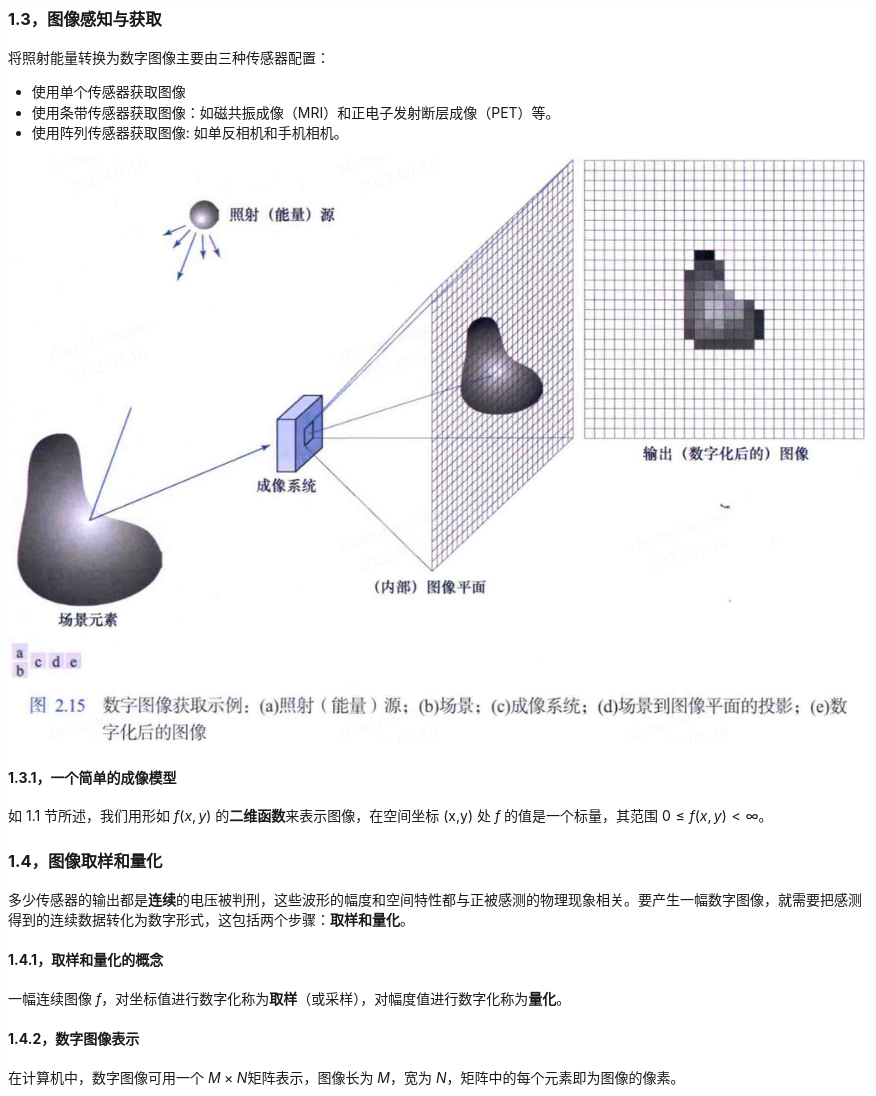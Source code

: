 ### 1.3，图像感知与获取

将照射能量转换为数字图像主要由三种传感器配置：
- 使用单个传感器获取图像
- 使用条带传感器获取图像：如磁共振成像（MRI）和正电子发射断层成像（PET）等。
- 使用阵列传感器获取图像: 如单反相机和手机相机。

![数字图像获取示例图](picture/数字图像获取示例图.png)

#### 1.3.1，一个简单的成像模型

如 1.1 节所述，我们用形如 $f(x,y)$ 的**二维函数**来表示图像，在空间坐标 (x,y) 处 $f$ 的值是一个标量，其范围 $0\leq f(x,y) < \infty$。

### 1.4，图像取样和量化

多少传感器的输出都是**连续**的电压被判刑，这些波形的幅度和空间特性都与正被感测的物理现象相关。要产生一幅数字图像，就需要把感测得到的连续数据转化为数字形式，这包括两个步骤：**取样和量化**。

#### 1.4.1，取样和量化的概念

一幅连续图像 $f$，对坐标值进行数字化称为**取样**（或采样），对幅度值进行数字化称为**量化**。
#### 1.4.2，数字图像表示

在计算机中，数字图像可用一个 $M\times N$矩阵表示，图像长为 $M$，宽为 $N$，矩阵中的每个元素即为图像的像素。
